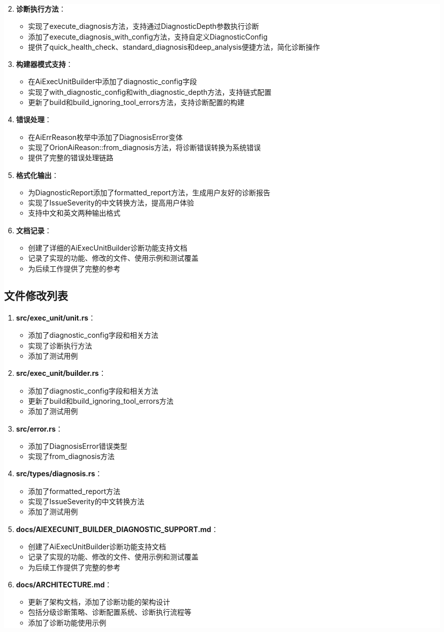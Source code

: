 2. **诊断执行方法**：
   - 实现了execute_diagnosis方法，支持通过DiagnosticDepth参数执行诊断
   - 添加了execute_diagnosis_with_config方法，支持自定义DiagnosticConfig
   - 提供了quick_health_check、standard_diagnosis和deep_analysis便捷方法，简化诊断操作

3. **构建器模式支持**：
   - 在AiExecUnitBuilder中添加了diagnostic_config字段
   - 实现了with_diagnostic_config和with_diagnostic_depth方法，支持链式配置
   - 更新了build和build_ignoring_tool_errors方法，支持诊断配置的构建

4. **错误处理**：
   - 在AiErrReason枚举中添加了DiagnosisError变体
   - 实现了OrionAiReason::from_diagnosis方法，将诊断错误转换为系统错误
   - 提供了完整的错误处理链路

5. **格式化输出**：
   - 为DiagnosticReport添加了formatted_report方法，生成用户友好的诊断报告
   - 实现了IssueSeverity的中文转换方法，提高用户体验
   - 支持中文和英文两种输出格式

6. **文档记录**：
   - 创建了详细的AiExecUnitBuilder诊断功能支持文档
   - 记录了实现的功能、修改的文件、使用示例和测试覆盖
   - 为后续工作提供了完整的参考

## 文件修改列表

1. **src/exec_unit/unit.rs**：
   - 添加了diagnostic_config字段和相关方法
   - 实现了诊断执行方法
   - 添加了测试用例

2. **src/exec_unit/builder.rs**：
   - 添加了diagnostic_config字段和相关方法
   - 更新了build和build_ignoring_tool_errors方法
   - 添加了测试用例

3. **src/error.rs**：
   - 添加了DiagnosisError错误类型
   - 实现了from_diagnosis方法

4. **src/types/diagnosis.rs**：
   - 添加了formatted_report方法
   - 实现了IssueSeverity的中文转换方法
   - 添加了测试用例

5. **docs/AIEXECUNIT_BUILDER_DIAGNOSTIC_SUPPORT.md**：
   - 创建了AiExecUnitBuilder诊断功能支持文档
   - 记录了实现的功能、修改的文件、使用示例和测试覆盖
   - 为后续工作提供了完整的参考

6. **docs/ARCHITECTURE.md**：
   - 更新了架构文档，添加了诊断功能的架构设计
   - 包括分级诊断策略、诊断配置系统、诊断执行流程等
   - 添加了诊断功能使用示例
